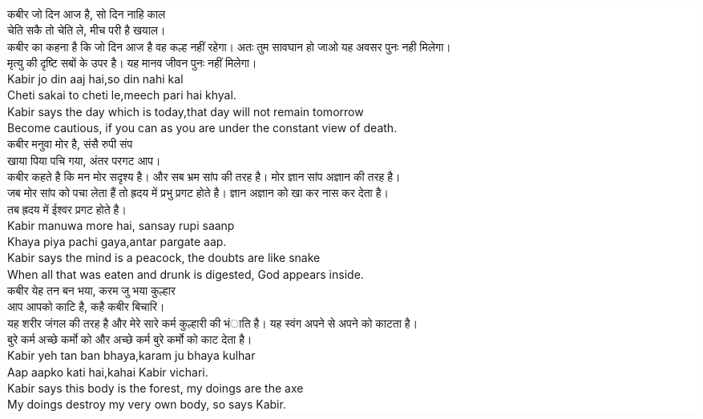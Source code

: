 <div class="doha notranslate">
  <div class="hindi original">
    कबीर जो दिन आज है, सो दिन नाहि काल<br /> चेति सकै तो चेति ले, मीच परी है खयाल।
  </div>
  
  <div class="hindi">
    कबीर का कहना है कि जो दिन आज है वह कल्ह नहीं रहेगा। अतः तुम सावघान हो जाओ यह अवसर पुनः नही मिलेगा।<br /> मृत्यु की दृष्टि सबों के उपर है। यह मानव जीवन पुनः नहीं मिलेगा।
  </div>
  
  <div class="eng original">
    Kabir jo din aaj hai,so din nahi kal<br /> Cheti sakai to cheti le,meech pari hai khyal.
  </div>
  
  <div class="eng meaning">
    Kabir says the day which is today,that day will not remain tomorrow<br /> Become cautious, if you can as you are under the constant view of death.
  </div>
</div>

<div class="doha notranslate">
  <div class="hindi original">
    कबीर मनुवा मोर है, संसै रुपी संप<br /> खाया पिया पचि गया, अंतर परगट आप।
  </div>
  
  <div class="hindi">
    कबीर कहते है कि मन मोर सदृश्य है। और सब भ्रम सांप की तरह है। मोर ज्ञान सांप अज्ञान की तरह है।<br /> जब मोर सांप को पचा लेता हैं तो ह्रदय में प्रभु प्रगट होते है। ज्ञान अज्ञान को खा कर नास कर देता है।<br /> तब ह्रदय में ईश्वर प्रगट होते है।
  </div>
  
  <div class="eng original">
    Kabir manuwa more hai, sansay rupi saanp<br /> Khaya piya pachi gaya,antar pargate aap.
  </div>
  
  <div class="eng meaning">
    Kabir says the mind is a peacock, the doubts are like snake<br /> When all that was eaten and drunk is digested, God appears inside.
  </div>
</div>

<div class="doha notranslate">
  <div class="hindi original">
    कबीर येह तन बन भया, करम जु भया कुल्हार<br /> आप आपको काटि है, कहै कबीर बिचारि।
  </div>
  
  <div class="hindi">
    यह शरीर जंगल की तरह है और मेरे सारे कर्म कुल्हारी की भंाति है। यह स्वंग अपने से अपने को काटता है।<br /> बुरे कर्म अच्छे कर्मो को और अच्छे कर्म बुरे कर्मो को काट देता है।
  </div>
  
  <div class="eng original">
    Kabir yeh tan ban bhaya,karam ju bhaya kulhar<br /> Aap aapko kati hai,kahai Kabir vichari.
  </div>
  
  <div class="eng meaning">
    Kabir says this body is the forest, my doings are the axe<br /> My doings destroy my very own body, so says Kabir.
  </div>
</div>
